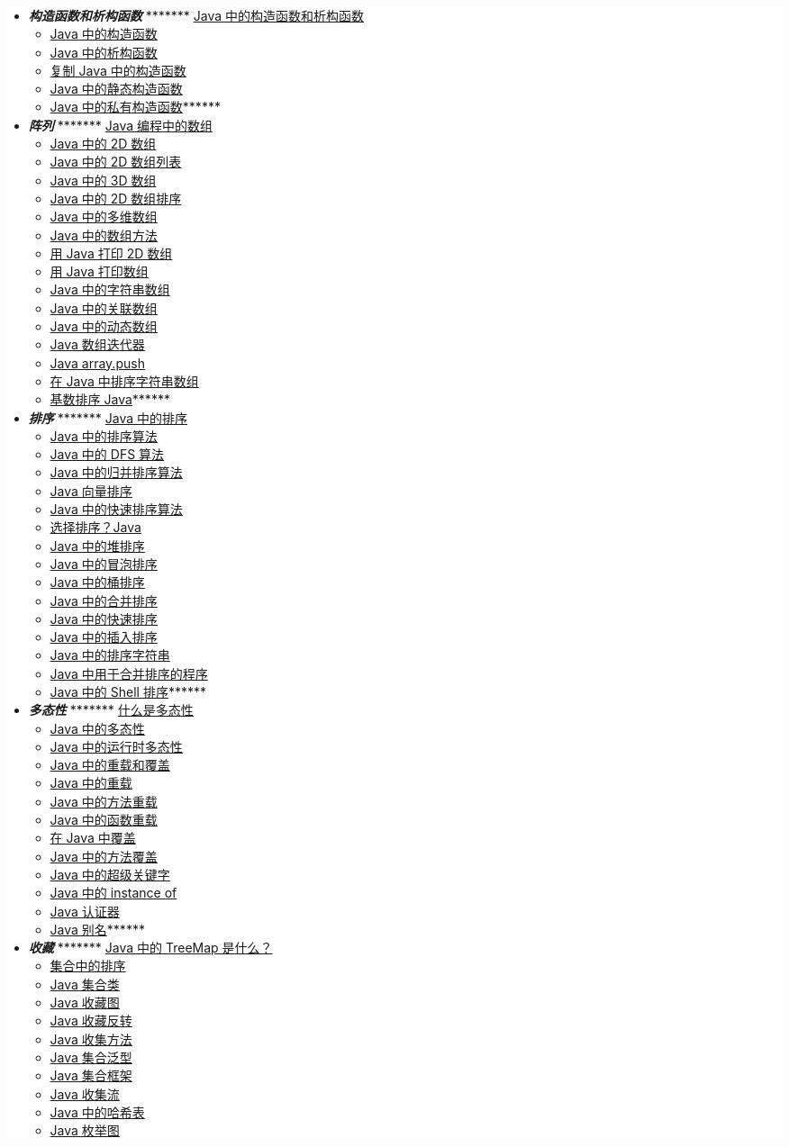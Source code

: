 *   *******构造函数和析构函数******* *******   [Java 中的构造函数和析构函数](https://www.educba.com/constructor-and-destructor-in-java/)
    *   [Java 中的构造函数](https://www.educba.com/constructor-in-java/)
    *   [Java 中的析构函数](https://www.educba.com/destructor-in-java/)
    *   [复制 Java 中的构造函数](https://www.educba.com/copy-constructor-in-java/)
    *   [Java 中的静态构造函数](https://www.educba.com/static-constructor-in-java/)
    *   [Java 中的私有构造函数](https://www.educba.com/private-constructor-in-java/)****** 
*   *******阵列******* *******   [Java 编程中的数组](https://www.educba.com/arrays-in-java-programming/)
    *   [Java 中的 2D 数组](https://www.educba.com/2d-arrays-in-java/)
    *   [Java 中的 2D 数组列表](https://www.educba.com/2d-arraylist-in-java/)
    *   [Java 中的 3D 数组](https://www.educba.com/3d-arrays-in-java/)
    *   [Java 中的 2D 数组排序](https://www.educba.com/2d-array-sorting-in-java/)
    *   [Java 中的多维数组](https://www.educba.com/multidimensional-array-in-java/)
    *   [Java 中的数组方法](https://www.educba.com/array-methods-in-java/)
    *   [用 Java 打印 2D 数组](https://www.educba.com/print-2d-array-in-java/)
    *   [用 Java 打印数组](https://www.educba.com/print-array-in-java/)
    *   [Java 中的字符串数组](https://www.educba.com/string-array-in-java/)
    *   [Java 中的关联数组](https://www.educba.com/associative-array-in-java/)
    *   [Java 中的动态数组](https://www.educba.com/dynamic-array-in-java/)
    *   [Java 数组迭代器](https://www.educba.com/java-array-iterator/)
    *   [Java array.push](https://www.educba.com/java-array-push/)
    *   [在 Java 中排序字符串数组](https://www.educba.com/sort-string-array-in-java/)
    *   [基数排序 Java](https://www.educba.com/radix-sort-java/)****** 
*   *******排序******* *******   [Java 中的排序](https://www.educba.com/sorting-in-java/)
    *   [Java 中的排序算法](https://www.educba.com/sorting-algorithms-in-java/)
    *   [Java 中的 DFS 算法](https://www.educba.com/dfs-algorithm-in-java/)
    *   [Java 中的归并排序算法](https://www.educba.com/merge-sorting-algorithms-in-java/)
    *   [Java 向量排序](https://www.educba.com/java-vector-sort/)
    *   [Java 中的快速排序算法](https://www.educba.com/quick-sorting-algorithms-in-java/)
    *   [选择排序？Java](https://www.educba.com/selection-sort-in-java/)
    *   [Java 中的堆排序](https://www.educba.com/heap-sort-in-java/)
    *   [Java 中的冒泡排序](https://www.educba.com/bubble-sort-in-java/)
    *   [Java 中的桶排序](https://www.educba.com/bucket-sort-in-java/)
    *   [Java 中的合并排序](https://www.educba.com/merge-sort-in-java/)
    *   [Java 中的快速排序](https://www.educba.com/quick-sort-in-java/)
    *   [Java 中的插入排序](https://www.educba.com/insertion-sort-in-java/)
    *   [Java 中的排序字符串](https://www.educba.com/sort-string-in-java/)
    *   [Java 中用于合并排序的程序](https://www.educba.com/program-for-merge-sort-in-java/)
    *   [Java 中的 Shell 排序](https://www.educba.com/shell-sort-in-java/)****** 
*   *******多态性******* *******   [什么是多态性](https://www.educba.com/what-is-polymorphism/)
    *   [Java 中的多态性](https://www.educba.com/polymorphism-in-java/)
    *   [Java 中的运行时多态性](https://www.educba.com/runtime-polymorphism-in-java/)
    *   [Java 中的重载和覆盖](https://www.educba.com/overloading-and-overriding-in-java/)
    *   [Java 中的重载](https://www.educba.com/overloading-in-java/)
    *   [Java 中的方法重载](https://www.educba.com/method-overloading-in-java/)
    *   [Java 中的函数重载](https://www.educba.com/function-overloading-in-java/)
    *   [在 Java 中覆盖](https://www.educba.com/overriding-in-java/)
    *   [Java 中的方法覆盖](https://www.educba.com/method-overriding-in-java/)
    *   [Java 中的超级关键字](https://www.educba.com/super-keyword-in-java/)
    *   [Java 中的 instance of](https://www.educba.com/instanceof-in-java/)
    *   [Java 认证器](https://www.educba.com/java-authenticator/)
    *   [Java 别名](https://www.educba.com/java-alias/)****** 
*   *******收藏******* *******   [Java 中的 TreeMap 是什么？](https://www.educba.com/what-is-treemap-in-java/)
    *   [集合中的排序](https://www.educba.com/sorting-in-collection/)
    *   [Java 集合类](https://www.educba.com/java-collections-class/)
    *   [Java 收藏图](https://www.educba.com/java-collection-map/)
    *   [Java 收藏反转](https://www.educba.com/java-collection-reverse/)
    *   [Java 收集方法](https://www.educba.com/java-collection-methods/)
    *   [Java 集合泛型](https://www.educba.com/java-collection-generics/)
    *   [Java 集合框架](https://www.educba.com/java-collection-framework/)
    *   [Java 收集流](https://www.educba.com/java-collection-stream/)
    *   [Java 中的哈希表](https://www.educba.com/hashtable-in-java/)
    *   [Java 枚举图](https://www.educba.com/java-enummap/)